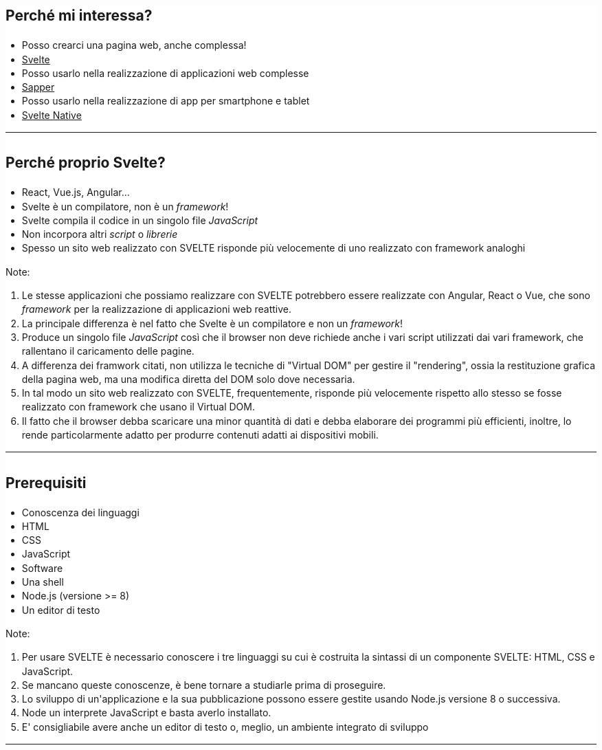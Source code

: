 
## Perché mi interessa?

* Posso crearci una pagina web, anche complessa!
 * [Svelte](https://svelte.dev/)
* Posso usarlo nella realizzazione di applicazioni web complesse
 * [Sapper](https://sapper.svelte.dev/)
* Posso usarlo nella realizzazione di app per smartphone e tablet
 * [Svelte Native](https://svelte-native.technology/)

---

## Perché proprio Svelte?

* React, Vue.js, Angular...
* Svelte è un compilatore, non è un _framework_!
* Svelte compila il codice in un singolo file _JavaScript_
* Non incorpora altri _script_ o _librerie_
* Spesso un sito web realizzato con SVELTE risponde più velocemente di uno realizzato con framework analoghi

Note:
1. Le stesse applicazioni che possiamo realizzare con SVELTE potrebbero essere realizzate con Angular, React o Vue, che sono _framework_ per la realizzazione di applicazioni web reattive.
2. La principale differenza è nel fatto che Svelte è un compilatore e non un _framework_!
3. Produce un singolo file _JavaScript_ così che il browser non deve  richiede anche i vari script utilizzati dai vari framework, che rallentano il caricamento delle pagine.
4. A differenza dei framwork citati, non utilizza le tecniche di "Virtual DOM" per gestire il "rendering", ossia la restituzione grafica della pagina web, ma una modifica diretta del DOM solo dove necessaria.
5. In tal modo un sito web realizzato con SVELTE, frequentemente, risponde più velocemente rispetto allo stesso se fosse realizzato con framework che usano il Virtual DOM.
6. Il fatto che il browser debba scaricare una minor quantità di dati e debba elaborare dei programmi più efficienti, inoltre, lo rende particolarmente adatto per produrre contenuti adatti ai dispositivi mobili.

---

## Prerequisiti

* Conoscenza dei linguaggi
 * HTML
 * CSS
 * JavaScript
* Software
 * Una shell
 * Node.js (versione >= 8)
 * Un editor di testo

Note:
1. Per usare SVELTE è necessario conoscere i tre linguaggi su cui è costruita la sintassi di un componente SVELTE: HTML, CSS e JavaScript.
2. Se mancano queste conoscenze, è bene tornare a studiarle prima di proseguire.
3. Lo sviluppo di un'applicazione e la sua pubblicazione possono essere gestite usando Node.js versione 8 o successiva.
4. Node un interprete JavaScript e basta averlo installato.
5. E' consigliabile avere anche un editor di testo o, meglio, un ambiente integrato di sviluppo

---